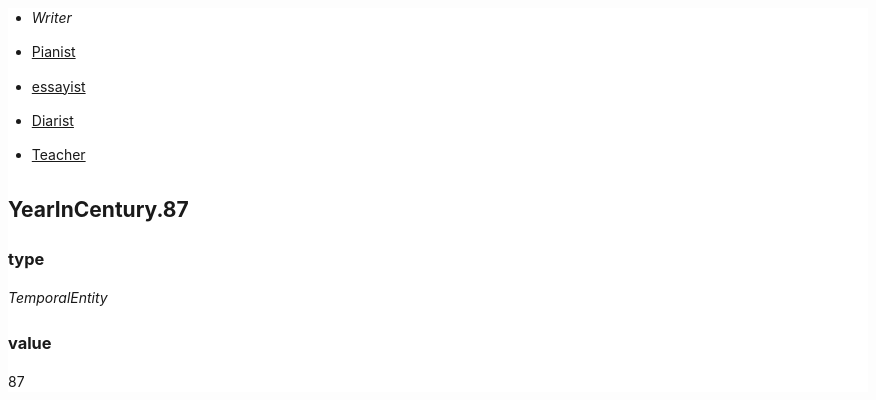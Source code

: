  - *Writer*

 - [Pianist](#Pianist)

 - [essayist](#essayist)

 - [Diarist](#Diarist)

 - [Teacher](#Teacher)

## YearInCentury.87

### type


*TemporalEntity*

### value


87